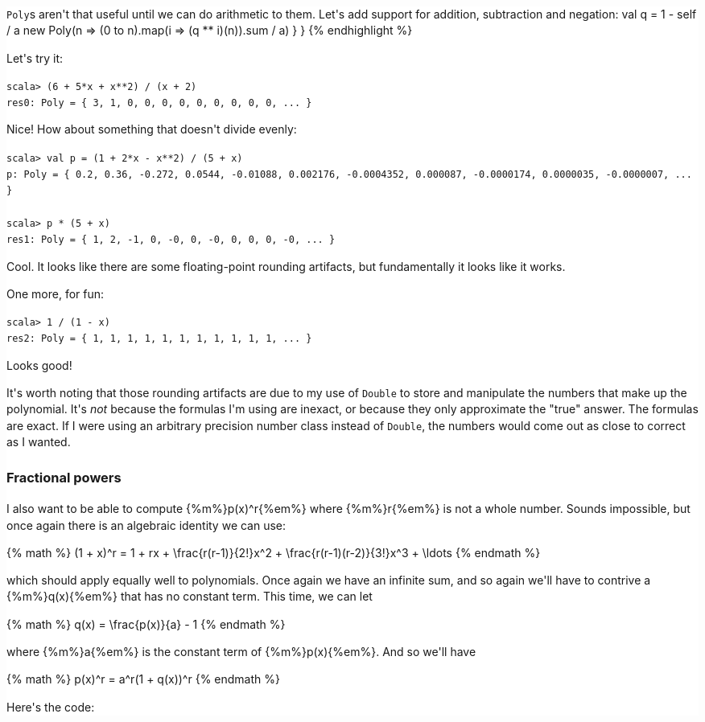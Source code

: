 ```Poly```s aren't that useful until we can do arithmetic to them. Let's add support for addition, subtraction and negation:
    val q = 1 - self / a
    new Poly(n => (0 to n).map(i => (q ** i)(n)).sum / a)
  }
}
{% endhighlight %}

Let's try it:

    scala> (6 + 5*x + x**2) / (x + 2)
    res0: Poly = { 3, 1, 0, 0, 0, 0, 0, 0, 0, 0, 0, ... }

Nice! How about something that doesn't divide evenly:

    scala> val p = (1 + 2*x - x**2) / (5 + x)
    p: Poly = { 0.2, 0.36, -0.272, 0.0544, -0.01088, 0.002176, -0.0004352, 0.000087, -0.0000174, 0.0000035, -0.0000007, ... }

    scala> p * (5 + x)
    res1: Poly = { 1, 2, -1, 0, -0, 0, -0, 0, 0, 0, -0, ... }

Cool. It looks like there are some floating-point rounding artifacts, but fundamentally it looks like it works.

One more, for fun:

    scala> 1 / (1 - x)
    res2: Poly = { 1, 1, 1, 1, 1, 1, 1, 1, 1, 1, 1, ... }

Looks good!

It's worth noting that those rounding artifacts are due to my use of ```Double``` to store and manipulate the numbers
that make up the polynomial. It's _not_ because the formulas I'm using are inexact, or because they only approximate the
"true" answer. The formulas are exact. If I were using an arbitrary precision number class instead of ```Double```, the
numbers would come out as close to correct as I wanted.

### Fractional powers

I also want to be able to compute {%m%}p(x)^r{%em%} where {%m%}r{%em%} is not a whole number. Sounds impossible, but
once again there is an algebraic identity we can use:

{% math %}
(1 + x)^r = 1 + rx + \frac{r(r-1)}{2!}x^2 + \frac{r(r-1)(r-2)}{3!}x^3 + \ldots
{% endmath %}

which should apply equally well to polynomials. Once again we have an infinite sum, and so again we'll have to contrive
a {%m%}q(x){%em%} that has no constant term. This time, we can let

{% math %}
q(x) = \frac{p(x)}{a} - 1
{% endmath %}

where {%m%}a{%em%} is the constant term of {%m%}p(x){%em%}. And so we'll have

{% math %}
p(x)^r = a^r(1 + q(x))^r
{% endmath %}

Here's the code:
```